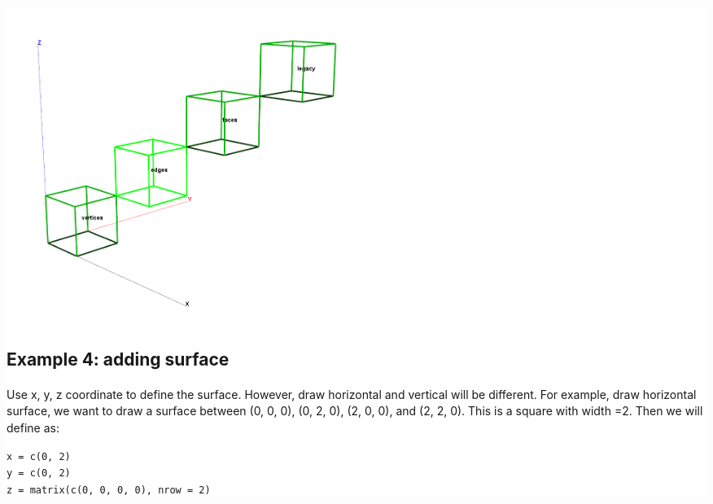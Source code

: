 <img src="example3-2.png" width="50%" />

## Example 4: adding surface

Use x, y, z coordinate to define the surface. However, draw horizontal
and vertical will be different. For example, draw horizontal surface, we
want to draw a surface between (0, 0, 0), (0, 2, 0), (2, 0, 0), and (2,
2, 0). This is a square with width =2. Then we will define as:

    x = c(0, 2)
    y = c(0, 2)
    z = matrix(c(0, 0, 0, 0), nrow = 2)
